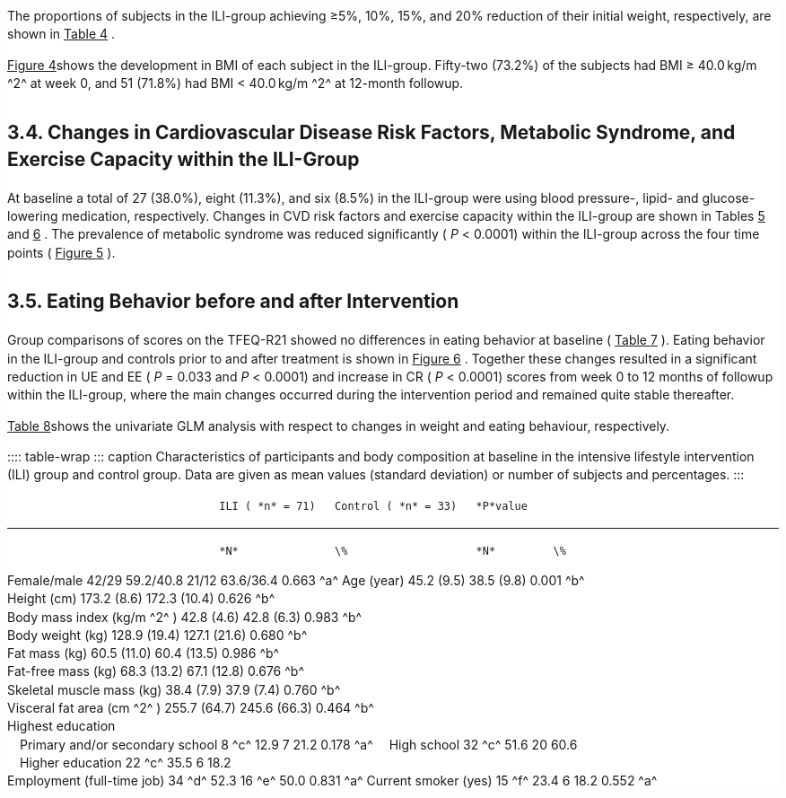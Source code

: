 The proportions of subjects in the ILI-group achieving ≥5%, 10%, 15%,
and 20% reduction of their initial weight, respectively, are shown in
[Table 4](#) .

[Figure 4](#)shows the development in BMI of each subject in the
ILI-group. Fifty-two (73.2%) of the subjects had BMI ≥ 40.0 kg/m ^2^ at
week 0, and 51 (71.8%) had BMI \< 40.0 kg/m ^2^ at 12-month followup.

## 3.4. Changes in Cardiovascular Disease Risk Factors, Metabolic Syndrome, and Exercise Capacity within the ILI-Group

At baseline a total of 27 (38.0%), eight (11.3%), and six (8.5%) in the
ILI-group were using blood pressure-, lipid- and glucose-lowering
medication, respectively. Changes in CVD risk factors and exercise
capacity within the ILI-group are shown in Tables [5](#) and [6](#) .
The prevalence of metabolic syndrome was reduced significantly ( *P* \<
0.0001) within the ILI-group across the four time points ( [Figure 5](#)
).

## 3.5. Eating Behavior before and after Intervention

Group comparisons of scores on the TFEQ-R21 showed no differences in
eating behavior at baseline ( [Table 7](#) ). Eating behavior in the
ILI-group and controls prior to and after treatment is shown in [Figure
6](#) . Together these changes resulted in a significant reduction in UE
and EE ( *P* = 0.033 and *P* \< 0.0001) and increase in CR ( *P* \<
0.0001) scores from week 0 to 12 months of followup within the
ILI-group, where the main changes occurred during the intervention
period and remained quite stable thereafter.

[Table 8](#)shows the univariate GLM analysis with respect to changes in
weight and eating behaviour, respectively.

:::: table-wrap
::: caption
Characteristics of participants and body composition at baseline in the
intensive lifestyle intervention (ILI) group and control group. Data are
given as mean values (standard deviation) or number of subjects and
percentages.
:::

                                     ILI ( *n* = 71)   Control ( *n* = 33)   *P*value                
  ---------------------------------- ----------------- --------------------- ----------- ----------- -----------
                                     *N*               \%                    *N*         \%          
  Female/male                        42/29             59.2/40.8             21/12       63.6/36.4   0.663 ^a^
  Age (year)                         45.2 (9.5)        38.5 (9.8)            0.001 ^b^               
  Height (cm)                        173.2 (8.6)       172.3 (10.4)          0.626 ^b^               
  Body mass index (kg/m ^2^ )        42.8 (4.6)        42.8 (6.3)            0.983 ^b^               
  Body weight (kg)                   128.9 (19.4)      127.1 (21.6)          0.680 ^b^               
  Fat mass (kg)                      60.5 (11.0)       60.4 (13.5)           0.986 ^b^               
  Fat-free mass (kg)                 68.3 (13.2)       67.1 (12.8)           0.676 ^b^               
  Skeletal muscle mass (kg)          38.4 (7.9)        37.9 (7.4)            0.760 ^b^               
  Visceral fat area (cm ^2^ )        255.7 (64.7)      245.6 (66.3)          0.464 ^b^               
  Highest education                                                                                  
   Primary and/or secondary school   8 ^c^             12.9                  7           21.2        0.178 ^a^
   High school                       32 ^c^            51.6                  20          60.6        
   Higher education                  22 ^c^            35.5                  6           18.2        
  Employment (full-time job)         34 ^d^            52.3                  16 ^e^      50.0        0.831 ^a^
  Current smoker (yes)               15 ^f^            23.4                  6           18.2        0.552 ^a^
